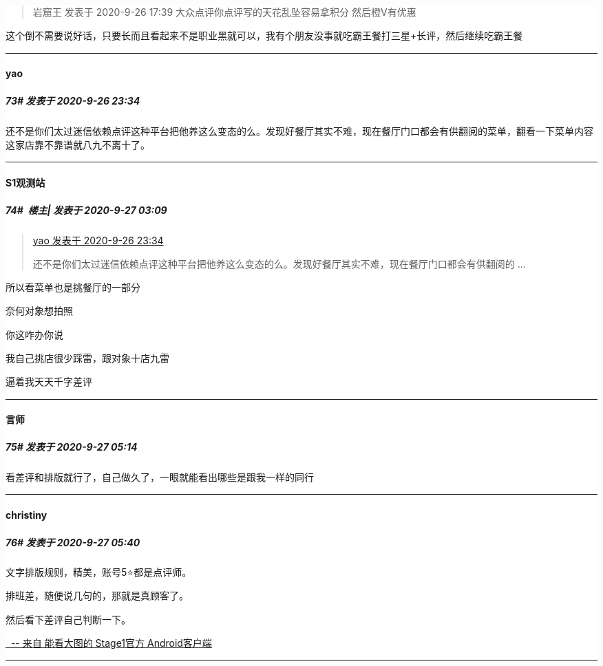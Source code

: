 
<blockquote>岩窟王 发表于 2020-9-26 17:39
大众点评你点评写的天花乱坠容易拿积分 然后橙V有优惠</blockquote>
这个倒不需要说好话，只要长而且看起来不是职业黑就可以，我有个朋友没事就吃霸王餐打三星+长评，然后继续吃霸王餐


-----

####  yao  
##### 73#       发表于 2020-9-26 23:34


还不是你们太过迷信依赖点评这种平台把他养这么变态的么。发现好餐厅其实不难，现在餐厅门口都会有供翻阅的菜单，翻看一下菜单内容这家店靠不靠谱就八九不离十了。


-----

####  S1观测站  
##### 74#         楼主| 发表于 2020-9-27 03:09


<blockquote><a href="httphttps://bbs.saraba1st.com/2b/forum.php?mod=redirect&amp;goto=findpost&amp;pid=48866646&amp;ptid=1961951" target="_blank">yao 发表于 2020-9-26 23:34</a>

还不是你们太过迷信依赖点评这种平台把他养这么变态的么。发现好餐厅其实不难，现在餐厅门口都会有供翻阅的 ...</blockquote>
所以看菜单也是挑餐厅的一部分

奈何对象想拍照

你这咋办你说

我自己挑店很少踩雷，跟对象十店九雷

逼着我天天千字差评


-----

####  言师  
##### 75#       发表于 2020-9-27 05:14


看差评和排版就行了，自己做久了，一眼就能看出哪些是跟我一样的同行


-----

####  christiny  
##### 76#       发表于 2020-9-27 05:40


文字排版规则，精美，账号5⭐都是点评师。

排班差，随便说几句的，那就是真顾客了。

然后看下差评自己判断一下。

[  -- 来自 能看大图的 Stage1官方 Android客户端](https://www.coolapk.com/apk/140634)


-----
